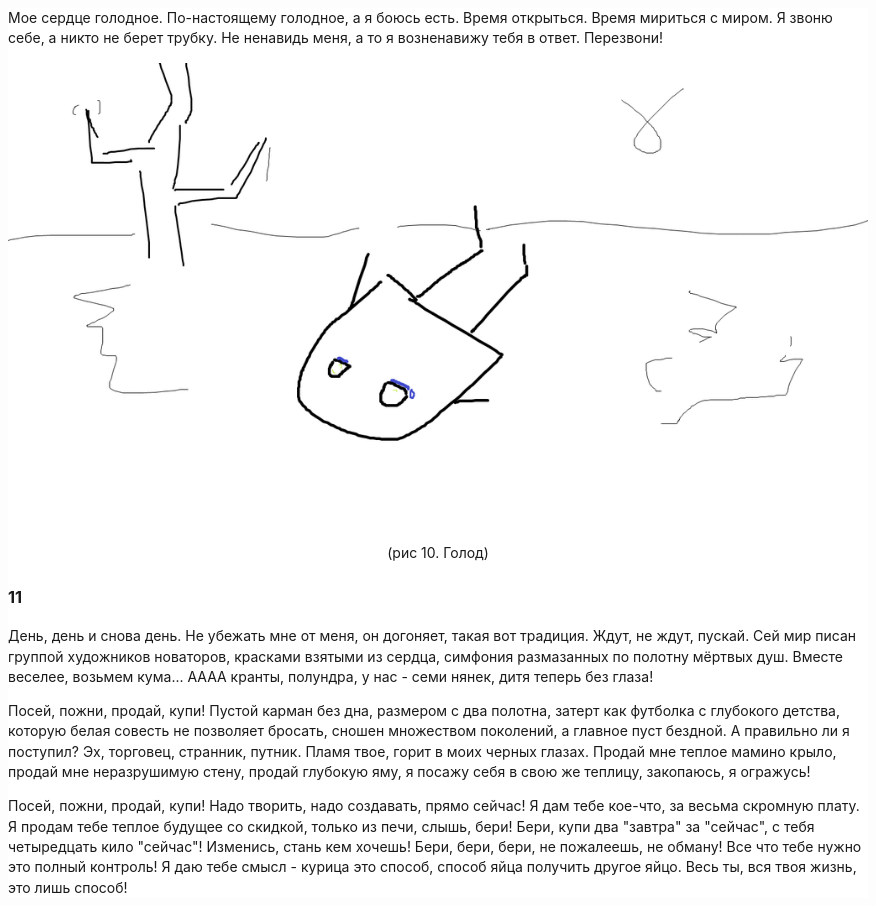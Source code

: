 Мое сердце голодное. По-настоящему голодное, а я боюсь есть. Время открыться. Время мириться с миром. Я звоню себе, а никто не берет трубку. Не ненавидь меня, а то я возненавижу тебя в ответ. Перезвони!



![image-10](images/10.png)

<div style="text-align:center">(рис 10. Голод)</div>

### 11

<audio controls preload="none">
  <source src="audio/fever_the_gost_source.mp3" type="audio/mpeg">
  Your browser does not support the audio tag.
</audio>

День, день и снова день. Не убежать мне от меня, он догоняет, такая вот традиция. Ждут, не ждут, пускай. Сей мир писан группой художников новаторов, красками взятыми из сердца, симфония размазанных по полотну мёртвых душ. Вместе веселее, возьмем кума... АААА кранты, полундра, у нас - семи нянек, дитя теперь без глаза!

Посей, пожни, продай, купи! Пустой карман без дна, размером с два полотна, затерт как футболка с глубокого детства, которую белая совесть не позволяет бросать, сношен множеством поколений, а главное пуст бездной. А правильно ли я поступил? Эх, торговец, странник, путник. Пламя твое, горит в моих черных глазах. Продай мне теплое мамино крыло, продай мне неразрушимую стену, продай глубокую яму, я посажу себя в свою же теплицу, закопаюсь, я огражусь! 

Посей, пожни, продай, купи! Надо творить, надо создавать, прямо сейчас! Я дам тебе кое-что, за весьма скромную плату. Я продам тебе теплое будущее со скидкой, только из печи, слышь, бери! Бери, купи два "завтра" за "сейчас", с тебя четыредцать кило "сейчас"! Изменись, стань кем хочешь! Бери, бери, бери, не пожалеешь, не обману! Все что тебе нужно это полный контроль! Я даю тебе смысл - курица это способ, способ яйца получить другое яйцо. Весь ты, вся твоя жизнь, это лишь способ!
